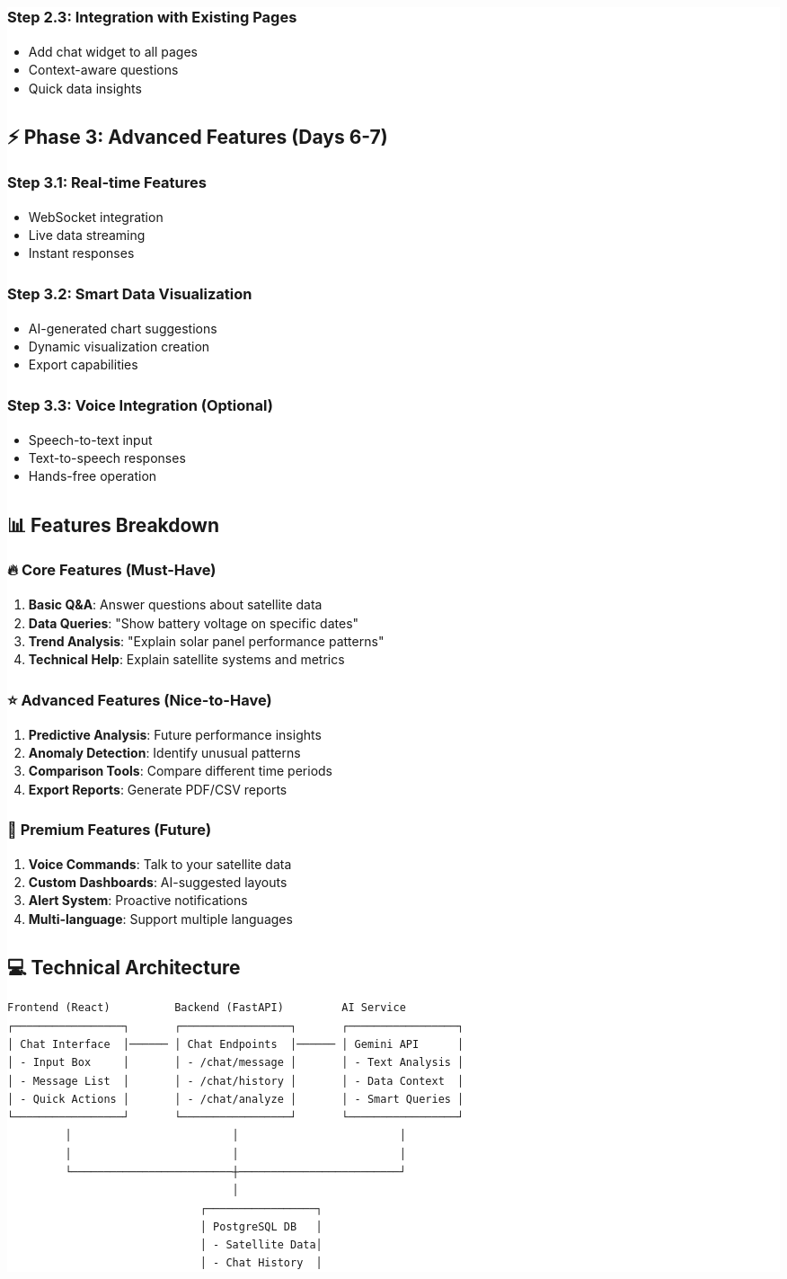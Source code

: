 ### Step 2.3: Integration with Existing Pages
- Add chat widget to all pages
- Context-aware questions
- Quick data insights

## ⚡ **Phase 3: Advanced Features (Days 6-7)**

### Step 3.1: Real-time Features
- WebSocket integration
- Live data streaming
- Instant responses

### Step 3.2: Smart Data Visualization
- AI-generated chart suggestions
- Dynamic visualization creation
- Export capabilities

### Step 3.3: Voice Integration (Optional)
- Speech-to-text input
- Text-to-speech responses
- Hands-free operation

## 📊 **Features Breakdown**

### 🔥 **Core Features (Must-Have)**
1. **Basic Q&A**: Answer questions about satellite data
2. **Data Queries**: "Show battery voltage on specific dates"
3. **Trend Analysis**: "Explain solar panel performance patterns"
4. **Technical Help**: Explain satellite systems and metrics

### ⭐ **Advanced Features (Nice-to-Have)**
1. **Predictive Analysis**: Future performance insights
2. **Anomaly Detection**: Identify unusual patterns
3. **Comparison Tools**: Compare different time periods
4. **Export Reports**: Generate PDF/CSV reports

### 🚀 **Premium Features (Future)**
1. **Voice Commands**: Talk to your satellite data
2. **Custom Dashboards**: AI-suggested layouts
3. **Alert System**: Proactive notifications
4. **Multi-language**: Support multiple languages

## 💻 **Technical Architecture**

```
Frontend (React)          Backend (FastAPI)         AI Service
┌─────────────────┐       ┌─────────────────┐       ┌─────────────────┐
│ Chat Interface  │────── │ Chat Endpoints  │────── │ Gemini API      │
│ - Input Box     │       │ - /chat/message │       │ - Text Analysis │
│ - Message List  │       │ - /chat/history │       │ - Data Context  │
│ - Quick Actions │       │ - /chat/analyze │       │ - Smart Queries │
└─────────────────┘       └─────────────────┘       └─────────────────┘
         │                         │                         │
         │                         │                         │
         └─────────────────────────┼─────────────────────────┘
                                   │
                              ┌─────────────────┐
                              │ PostgreSQL DB   │
                              │ - Satellite Data│
                              │ - Chat History  │
```